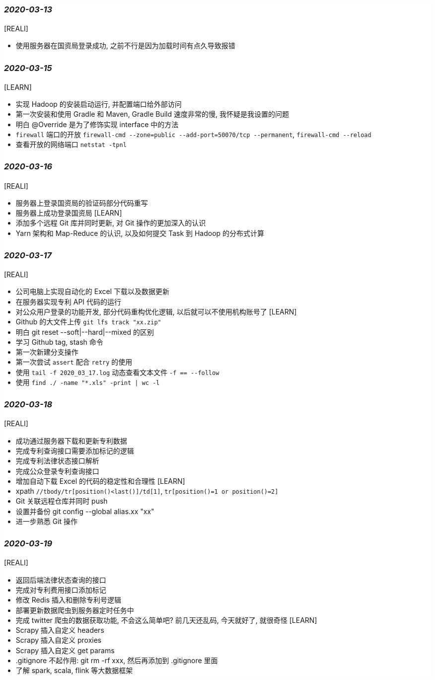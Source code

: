 ### *2020-03-13*
[REALI]
- 使用服务器在国资局登录成功, 之前不行是因为加载时间有点久导致报错

### *2020-03-15*
[LEARN]
- 实现 Hadoop 的安装启动运行, 并配置端口给外部访问
- 第一次安装和使用 Gradle 和 Maven, Gradle Build 速度非常的慢, 我怀疑是我设置的问题
- 明白 @Override 是为了修饰实现 interface 中的方法
- `firewall` 端口的开放 `firewall-cmd --zone=public --add-port=50070/tcp --permanent`, `firewall-cmd --reload`
- 查看开放的网络端口 `netstat -tpnl`

### *2020-03-16*
[REALI]
- 服务器上登录国资局的验证码部分代码重写
- 服务器上成功登录国资局
[LEARN]
- 添加多个远程 Git 库并同时更新, 对 Git 操作的更加深入的认识
- Yarn 架构和 Map-Reduce 的认识, 以及如何提交 Task 到 Hadoop 的分布式计算
  
### *2020-03-17*
[REALI]
- 公司电脑上实现自动化的 Excel 下载以及数据更新
- 在服务器实现专利 API 代码的运行
- 对公众用户登录的功能开发, 部分代码重构优化逻辑, 以后就可以不使用机构账号了
[LEARN]
- Github 的大文件上传 `git lfs track "xx.zip"`
- 明白 git reset --soft|--hard|--mixed 的区别
- 学习 Github tag, stash 命令
- 第一次新建分支操作
- 第一次尝试 `assert` 配合 `retry` 的使用
- 使用 `tail -f 2020_03_17.log` 动态查看文本文件 `-f == --follow`
- 使用 `find ./ -name "*.xls" -print | wc -l`

### *2020-03-18*
[REALI]
- 成功通过服务器下载和更新专利数据
- 完成专利查询接口需要添加标记的逻辑
- 完成专利法律状态接口解析
- 完成公众登录专利查询接口
- 增加自动下载 Excel 的代码的稳定性和合理性
[LEARN]
- xpath `//tbody/tr[position()<last()]/td[1]`, `tr[position()=1 or position()=2]`
- Git 关联远程仓库并同时 push
- 设置并备份 git config --global alias.xx "xx"
- 进一步熟悉 Git 操作

### *2020-03-19*
[REALI]
- 返回后端法律状态查询的接口
- 完成对专利费用接口添加标记
- 修改 Redis 插入和删除专利号逻辑
- 部署更新数据爬虫到服务器定时任务中
- 完成 twitter 爬虫的数据获取功能, 不会这么简单吧? 前几天还乱码, 今天就好了, 就很奇怪
[LEARN]
- Scrapy 插入自定义 headers
- Scrapy 插入自定义 proxies
- Scrapy 插入自定义 get params
- .gitignore 不起作用: git rm -rf xxx, 然后再添加到 .gitignore 里面
- 了解 spark, scala, flink 等大数据框架
